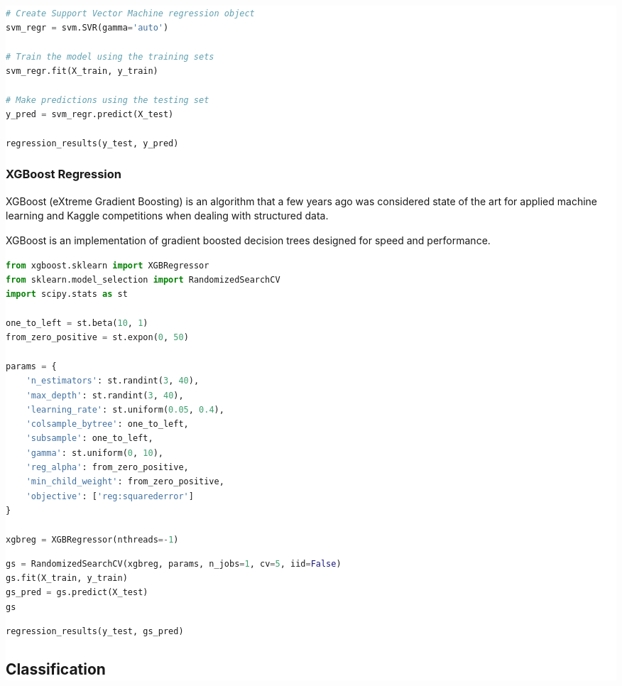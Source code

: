 
```python
# Create Support Vector Machine regression object
svm_regr = svm.SVR(gamma='auto')

# Train the model using the training sets
svm_regr.fit(X_train, y_train)

# Make predictions using the testing set
y_pred = svm_regr.predict(X_test)

regression_results(y_test, y_pred)
```

### XGBoost Regression

XGBoost (eXtreme Gradient Boosting) is an algorithm that a few years ago was considered state of the art for applied machine learning and Kaggle competitions when dealing with structured data.

XGBoost is an implementation of gradient boosted decision trees designed for speed and performance.

```python
from xgboost.sklearn import XGBRegressor
from sklearn.model_selection import RandomizedSearchCV
import scipy.stats as st

one_to_left = st.beta(10, 1)
from_zero_positive = st.expon(0, 50)

params = {  
    'n_estimators': st.randint(3, 40),
    'max_depth': st.randint(3, 40),
    'learning_rate': st.uniform(0.05, 0.4),
    'colsample_bytree': one_to_left,
    'subsample': one_to_left,
    'gamma': st.uniform(0, 10),
    'reg_alpha': from_zero_positive,
    'min_child_weight': from_zero_positive,
    'objective': ['reg:squarederror']
}

xgbreg = XGBRegressor(nthreads=-1)  
```

```python
gs = RandomizedSearchCV(xgbreg, params, n_jobs=1, cv=5, iid=False)  
gs.fit(X_train, y_train)
gs_pred = gs.predict(X_test)
gs
```

```python
regression_results(y_test, gs_pred)
```

## Classification
